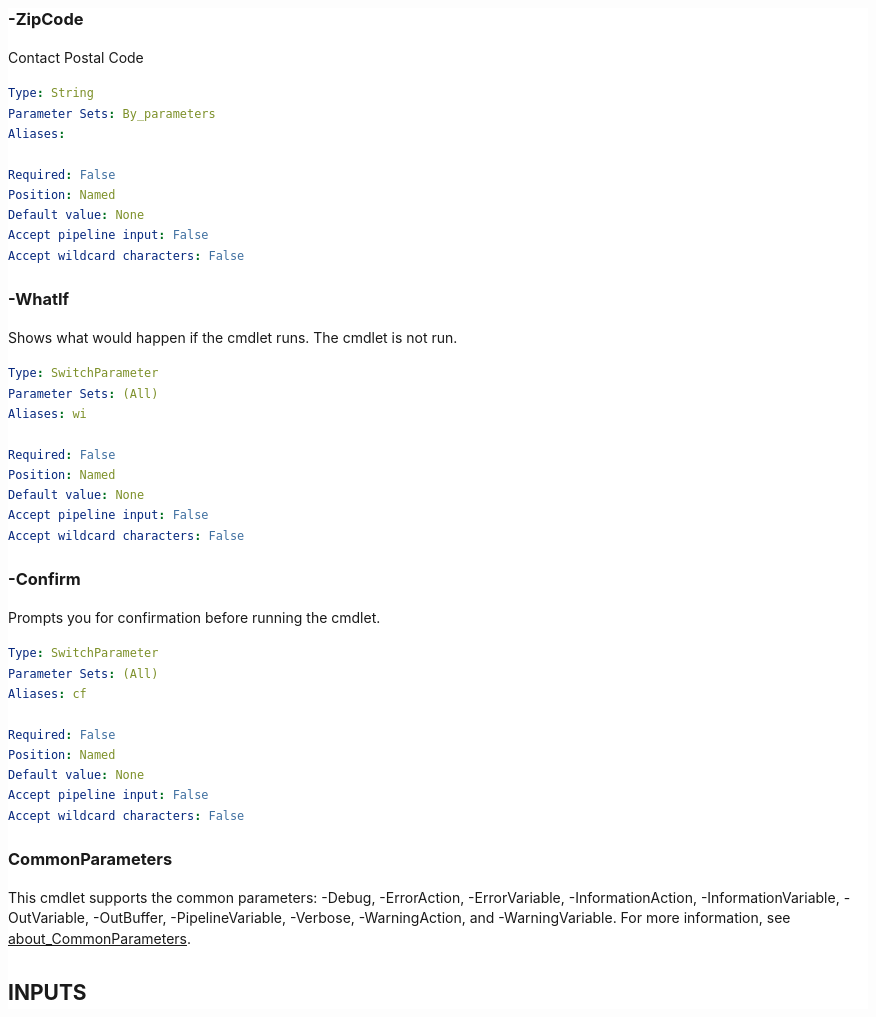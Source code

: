 ### -ZipCode
Contact Postal Code

```yaml
Type: String
Parameter Sets: By_parameters
Aliases:

Required: False
Position: Named
Default value: None
Accept pipeline input: False
Accept wildcard characters: False
```

### -WhatIf
Shows what would happen if the cmdlet runs.
The cmdlet is not run.

```yaml
Type: SwitchParameter
Parameter Sets: (All)
Aliases: wi

Required: False
Position: Named
Default value: None
Accept pipeline input: False
Accept wildcard characters: False
```

### -Confirm
Prompts you for confirmation before running the cmdlet.

```yaml
Type: SwitchParameter
Parameter Sets: (All)
Aliases: cf

Required: False
Position: Named
Default value: None
Accept pipeline input: False
Accept wildcard characters: False
```

### CommonParameters
This cmdlet supports the common parameters: -Debug, -ErrorAction, -ErrorVariable, -InformationAction, -InformationVariable, -OutVariable, -OutBuffer, -PipelineVariable, -Verbose, -WarningAction, and -WarningVariable. For more information, see [about_CommonParameters](http://go.microsoft.com/fwlink/?LinkID=113216).

## INPUTS
